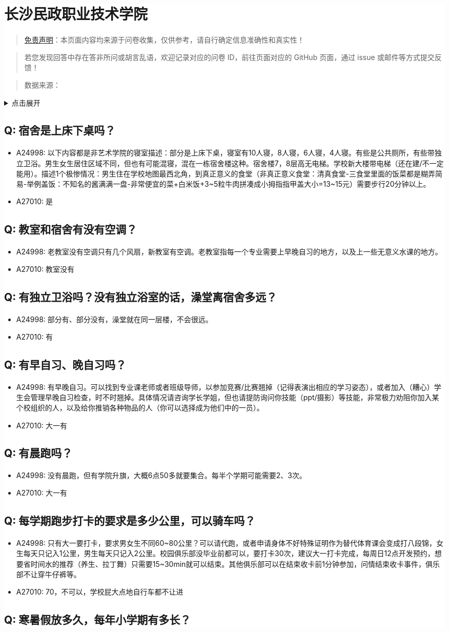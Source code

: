 # 长沙民政职业技术学院

> [免责声明](https://colleges.chat/#_3)：本页面内容均来源于问卷收集，仅供参考，请自行确定信息准确性和真实性！

> 若您发现回答中存在答非所问或胡言乱语，欢迎记录对应的问卷 ID，前往页面对应的 GitHub 页面，通过 issue 或邮件等方式提交反馈！

> 数据来源：

<details><summary>点击展开</summary></details>

## Q: 宿舍是上床下桌吗？

- A24998: 以下内容都是非艺术学院的寝室描述：部分是上床下桌，寝室有10人寝，8人寝，6人寝，4人寝。有些是公共厕所，有些带独立卫浴。男生女生居住区域不同，但也有可能混寝，混在一栋宿舍楼这种。宿舍楼7，8层高无电梯。学校新大楼带电梯（还在建/不一定能用）。描述1个极惨情况：男生住在学校地图最西北角，到真正意义的食堂（非真正意义食堂：清真食堂-三食堂里面的饭菜都是糊弄简易-举例盖饭：不知名的酱满满一盘-非常便宜的菜+白米饭+3\~5粒牛肉拼凑成小拇指指甲盖大小=13\~15元）需要步行20分钟以上。

- A27010: 是

## Q: 教室和宿舍有没有空调？

- A24998: 老教室没有空调只有几个风扇，新教室有空调。老教室指每一个专业需要上早晚自习的地方，以及上一些无意义水课的地方。

- A27010: 教室没有

## Q: 有独立卫浴吗？没有独立浴室的话，澡堂离宿舍多远？

- A24998: 部分有、部分没有，澡堂就在同一层楼，不会很远。

- A27010: 有

## Q: 有早自习、晚自习吗？

- A24998: 有早晚自习。可以找到专业课老师或者班级导师，以参加竞赛/比赛翘掉（记得表演出相应的学习姿态），或者加入（糟心）学生会管理早晚自习检查，时不时翘掉。具体情况请咨询学长学姐，但也请提防询问你技能（ppt/摄影）等技能，非常极力劝阻你加入某个校组织的人，以及给你推销各种物品的人（你可以选择成为他们中的一员）。

- A27010: 大一有

## Q: 有晨跑吗？

- A24998: 没有晨跑，但有学院升旗，大概6点50多就要集合。每半个学期可能需要2、3次。

- A27010: 大一有

## Q: 每学期跑步打卡的要求是多少公里，可以骑车吗？

- A24998: 只有大一要打卡，要求男女生不同60\~80公里？可以请代跑，或者申请身体不好特殊证明作为替代体育课会变成打八段锦，女生每天只记入1公里，男生每天只记入2公里。校园俱乐部没毕业前都可以，要打卡30次，建议大一打卡完成，每周日12点开发预约，想要省时间水的推荐（养生、拉丁舞）只需要15\~30min就可以结束。其他俱乐部可以在结束收卡前1分钟参加，问情结束收卡事件，俱乐部不让穿牛仔裤等。

- A27010: 70，不可以，学校屁大点地自行车都不让进

## Q: 寒暑假放多久，每年小学期有多长？
